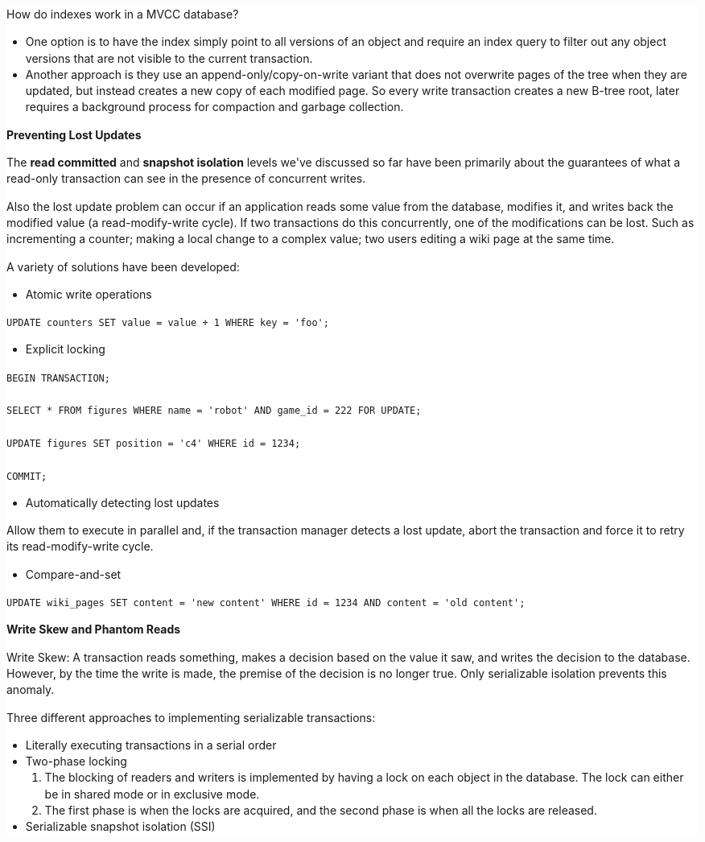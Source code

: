 How do indexes work in a MVCC database?  

- One option is to have the index simply point to all versions of an object and require an index query to filter out any object versions that are not visible to the current transaction.
- Another approach is they use an append-only/copy-on-write variant that does not overwrite pages of the tree when they are updated, but instead creates a new copy of each modified page. So every write transaction creates a new B-tree root, later requires a background process for compaction and garbage collection.

**Preventing Lost Updates**

The **read committed** and **snapshot isolation** levels we've discussed so far have been primarily about the guarantees of what a read-only transaction can see in the presence of concurrent writes.

Also the lost update problem can occur if an application reads some value from the database, modifies it, and writes back the modified value (a read-modify-write cycle). If two transactions do this concurrently, one of the modifications can be lost. Such as incrementing a counter; making a local change to a complex value; two users editing a wiki page at the same time.

A variety of solutions have been developed:

- Atomic write operations

```
UPDATE counters SET value = value + 1 WHERE key = 'foo';
```

- Explicit locking

```
BEGIN TRANSACTION;

SELECT * FROM figures WHERE name = 'robot' AND game_id = 222 FOR UPDATE;

UPDATE figures SET position = 'c4' WHERE id = 1234;

COMMIT;
```

- Automatically detecting lost updates

Allow them to execute in parallel and, if the transaction manager detects a lost update, abort the transaction and force it to retry its read-modify-write cycle.

- Compare-and-set

```
UPDATE wiki_pages SET content = 'new content' WHERE id = 1234 AND content = 'old content';
```

**Write Skew and Phantom Reads**

Write Skew: A transaction reads something, makes a decision based on the value it saw, and writes the decision to the database. However, by the time the write is made, the premise of the decision is no longer true. Only serializable isolation prevents this anomaly.

Three different approaches to implementing serializable transactions:

- Literally executing transactions in a serial order
- Two-phase locking
  1. The blocking of readers and writers is implemented by having a lock on each object in the database. The lock can either be in shared mode or in exclusive mode.
  2. The first phase is when the locks are acquired, and the second phase is when all the locks are released.
- Serializable snapshot isolation (SSI)
